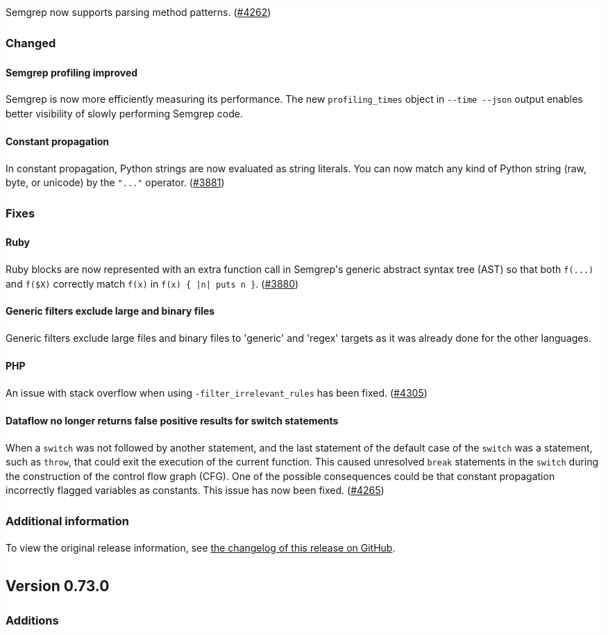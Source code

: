 Semgrep now supports parsing method patterns. ([#4262](https://github.com/semgrep/semgrep/issues/4262))

### **Changed**

#### Semgrep profiling improved

Semgrep is now more efficiently measuring its performance. The new `profiling_times` object in `--time --json` output enables better visibility of slowly performing Semgrep code.

#### Constant propagation

In constant propagation, Python strings are now evaluated as string literals. You can now match any kind of Python string (raw, byte, or unicode) by the `"..."` operator. ([#3881](https://github.com/semgrep/semgrep/issues/3881))

### Fixes

#### Ruby

Ruby blocks are now represented with an extra function call in Semgrep's generic abstract syntax tree (AST) so that both `f(...)` and `f($X)` correctly match `f(x)` in `f(x) { |n| puts n }`. ([#3880](https://github.com/semgrep/semgrep/issues/3880))

#### Generic filters exclude large and binary files

Generic filters exclude large files and binary files to 'generic' and 'regex' targets as it was already done for the other languages.

#### PHP

An issue with stack overflow when using `-filter_irrelevant_rules` has been fixed. ([#4305](https://github.com/semgrep/semgrep/issues/4305))

#### Dataflow no longer returns false positive results for switch statements

When a `switch` was not followed by another statement, and the last statement of the default case of the `switch` was a statement, such as `throw`, that could exit the execution of the current function. This caused unresolved `break` statements in the `switch` during the construction of the control flow graph (CFG). One of the possible consequences could be that constant propagation incorrectly flagged variables as constants. This issue has now been fixed. ([#4265](https://github.com/semgrep/semgrep/issues/4265))

### Additional information

To view the original release information, see [the changelog of this release on GitHub](https://github.com/semgrep/semgrep/releases/tag/v0.72.0).

## Version 0.73.0

### Additions
